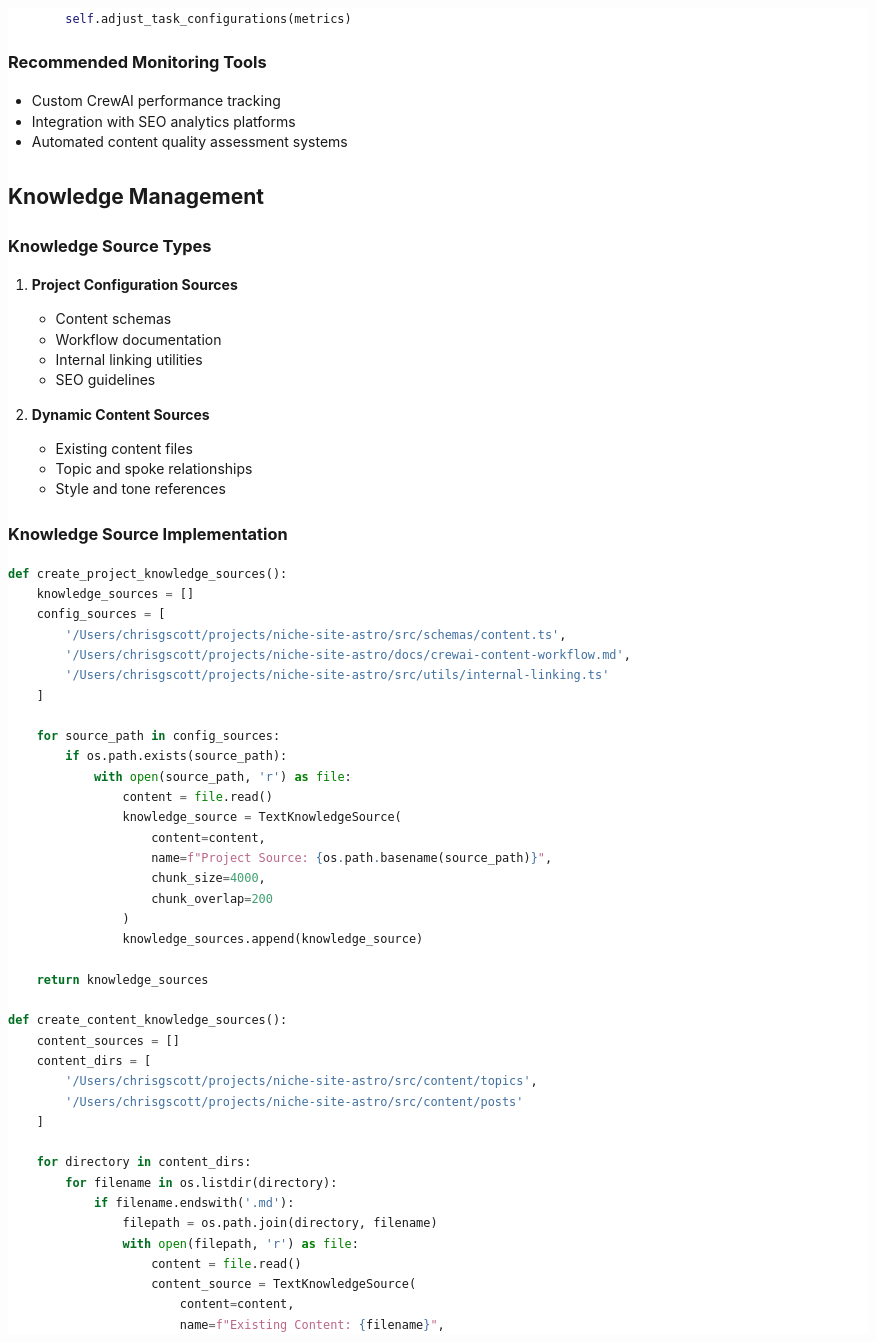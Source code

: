 ```python
        self.adjust_task_configurations(metrics)
```

### Recommended Monitoring Tools
- Custom CrewAI performance tracking
- Integration with SEO analytics platforms
- Automated content quality assessment systems

## Knowledge Management

### Knowledge Source Types
1. **Project Configuration Sources**
   - Content schemas
   - Workflow documentation
   - Internal linking utilities
   - SEO guidelines

2. **Dynamic Content Sources**
   - Existing content files
   - Topic and spoke relationships
   - Style and tone references

### Knowledge Source Implementation
```python
def create_project_knowledge_sources():
    knowledge_sources = []
    config_sources = [
        '/Users/chrisgscott/projects/niche-site-astro/src/schemas/content.ts',
        '/Users/chrisgscott/projects/niche-site-astro/docs/crewai-content-workflow.md',
        '/Users/chrisgscott/projects/niche-site-astro/src/utils/internal-linking.ts'
    ]
    
    for source_path in config_sources:
        if os.path.exists(source_path):
            with open(source_path, 'r') as file:
                content = file.read()
                knowledge_source = TextKnowledgeSource(
                    content=content,
                    name=f"Project Source: {os.path.basename(source_path)}",
                    chunk_size=4000,
                    chunk_overlap=200
                )
                knowledge_sources.append(knowledge_source)
    
    return knowledge_sources

def create_content_knowledge_sources():
    content_sources = []
    content_dirs = [
        '/Users/chrisgscott/projects/niche-site-astro/src/content/topics',
        '/Users/chrisgscott/projects/niche-site-astro/src/content/posts'
    ]
    
    for directory in content_dirs:
        for filename in os.listdir(directory):
            if filename.endswith('.md'):
                filepath = os.path.join(directory, filename)
                with open(filepath, 'r') as file:
                    content = file.read()
                    content_source = TextKnowledgeSource(
                        content=content,
                        name=f"Existing Content: {filename}",
```